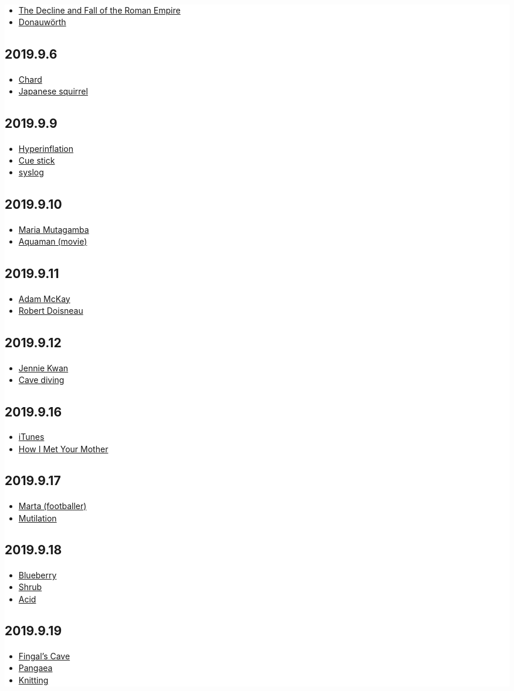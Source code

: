 * [The Decline and Fall of the Roman Empire](https://simple.wikipedia.org/wiki/The_Decline_and_Fall_of_the_Roman_Empire)
* [Donauwörth](https://simple.wikipedia.org/wiki/Donauw%C3%B6rth)

## 2019.9.6

* [Chard](https://simple.wikipedia.org/wiki/Chard)
* [Japanese squirrel](https://simple.wikipedia.org/wiki/Japanese_squirrel)

## 2019.9.9

* [Hyperinflation](https://simple.wikipedia.org/wiki/Hyperinflation)
* [Cue stick](https://simple.wikipedia.org/wiki/Cue_stick)
* [syslog](https://en.wikipedia.org/wiki/Syslog#Syslog_message_components)

## 2019.9.10

* [Maria Mutagamba](https://simple.wikipedia.org/wiki/Maria_Mutagamba)
* [Aquaman (movie)](https://simple.wikipedia.org/wiki/Aquaman_(movie))

## 2019.9.11

* [Adam McKay](https://simple.wikipedia.org/wiki/Adam_McKay)
* [Robert Doisneau](https://simple.wikipedia.org/wiki/Robert_Doisneau)

## 2019.9.12

* [Jennie Kwan](https://simple.wikipedia.org/wiki/Jennie_Kwan)
* [Cave diving](https://simple.wikipedia.org/wiki/Cave_diving)

## 2019.9.16

* [iTunes](https://simple.wikipedia.org/wiki/ITunes)
* [How I Met Your Mother](https://simple.wikipedia.org/wiki/How_I_Met_Your_Mother)

## 2019.9.17

* [Marta (footballer)](https://simple.wikipedia.org/wiki/Marta_(footballer))
* [Mutilation](https://simple.wikipedia.org/wiki/Mutilation)

## 2019.9.18

* [Blueberry](https://simple.wikipedia.org/wiki/Blueberry)
* [Shrub](https://simple.wikipedia.org/wiki/Shrub)
* [Acid](https://simple.wikipedia.org/wiki/Acid)

## 2019.9.19

* [Fingal’s Cave](https://simple.wikipedia.org/wiki/Fingal%E2%80%99s_Cave)
* [Pangaea](https://simple.wikipedia.org/wiki/Pangaea)
* [Knitting](https://simple.wikipedia.org/wiki/Knitting)
